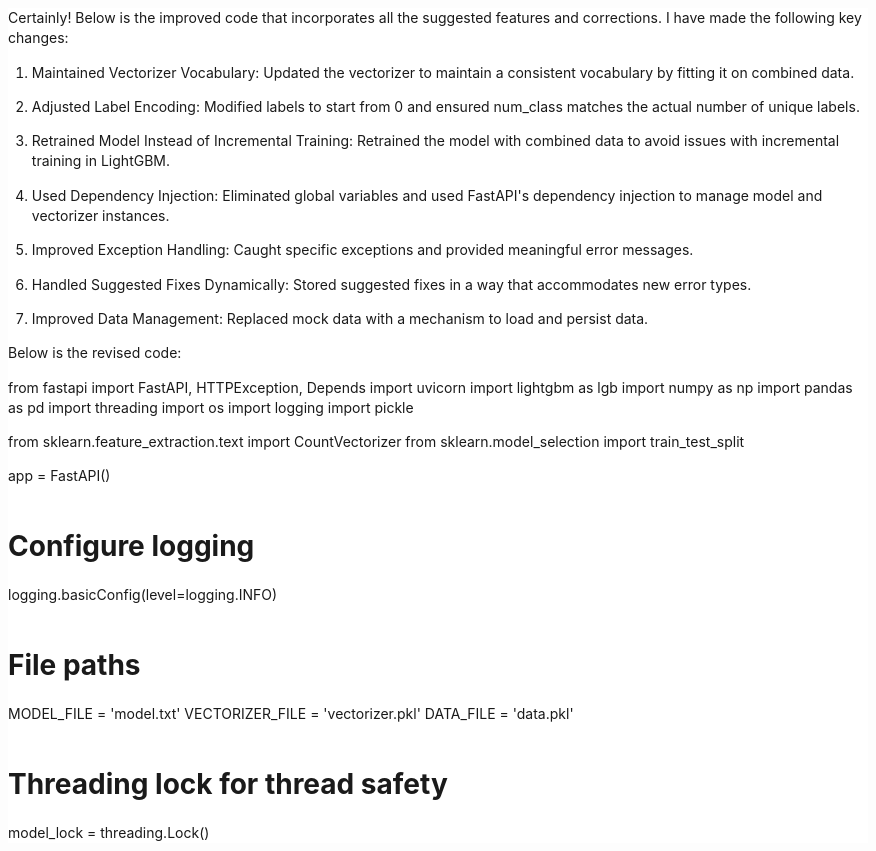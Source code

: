 Certainly! Below is the improved code that incorporates all the suggested features and corrections. I have made the following key changes:

1. Maintained Vectorizer Vocabulary: Updated the vectorizer to maintain a consistent vocabulary by fitting it on combined data.


2. Adjusted Label Encoding: Modified labels to start from 0 and ensured num_class matches the actual number of unique labels.


3. Retrained Model Instead of Incremental Training: Retrained the model with combined data to avoid issues with incremental training in LightGBM.


4. Used Dependency Injection: Eliminated global variables and used FastAPI's dependency injection to manage model and vectorizer instances.


5. Improved Exception Handling: Caught specific exceptions and provided meaningful error messages.


6. Handled Suggested Fixes Dynamically: Stored suggested fixes in a way that accommodates new error types.


7. Improved Data Management: Replaced mock data with a mechanism to load and persist data.



Below is the revised code:

from fastapi import FastAPI, HTTPException, Depends
import uvicorn
import lightgbm as lgb
import numpy as np
import pandas as pd
import threading
import os
import logging
import pickle

from sklearn.feature_extraction.text import CountVectorizer
from sklearn.model_selection import train_test_split

app = FastAPI()

# Configure logging
logging.basicConfig(level=logging.INFO)

# File paths
MODEL_FILE = 'model.txt'
VECTORIZER_FILE = 'vectorizer.pkl'
DATA_FILE = 'data.pkl'

# Threading lock for thread safety
model_lock = threading.Lock()
